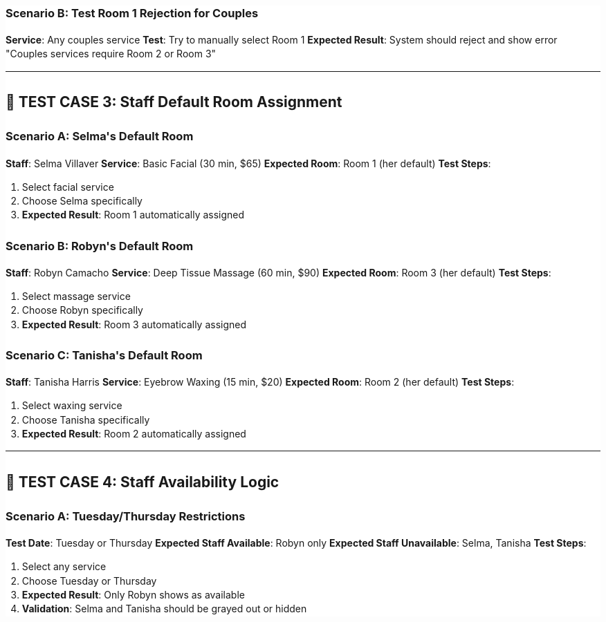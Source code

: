 ### **Scenario B**: Test Room 1 Rejection for Couples
**Service**: Any couples service
**Test**: Try to manually select Room 1
**Expected Result**: System should reject and show error "Couples services require Room 2 or Room 3"

---

## **🧪 TEST CASE 3: Staff Default Room Assignment**

### **Scenario A**: Selma's Default Room
**Staff**: Selma Villaver
**Service**: Basic Facial (30 min, $65)
**Expected Room**: Room 1 (her default)
**Test Steps**:
1. Select facial service
2. Choose Selma specifically
3. **Expected Result**: Room 1 automatically assigned

### **Scenario B**: Robyn's Default Room
**Staff**: Robyn Camacho
**Service**: Deep Tissue Massage (60 min, $90)
**Expected Room**: Room 3 (her default)
**Test Steps**:
1. Select massage service
2. Choose Robyn specifically
3. **Expected Result**: Room 3 automatically assigned

### **Scenario C**: Tanisha's Default Room
**Staff**: Tanisha Harris
**Service**: Eyebrow Waxing (15 min, $20)
**Expected Room**: Room 2 (her default)
**Test Steps**:
1. Select waxing service
2. Choose Tanisha specifically
3. **Expected Result**: Room 2 automatically assigned

---

## **🧪 TEST CASE 4: Staff Availability Logic**

### **Scenario A**: Tuesday/Thursday Restrictions
**Test Date**: Tuesday or Thursday
**Expected Staff Available**: Robyn only
**Expected Staff Unavailable**: Selma, Tanisha
**Test Steps**:
1. Select any service
2. Choose Tuesday or Thursday
3. **Expected Result**: Only Robyn shows as available
4. **Validation**: Selma and Tanisha should be grayed out or hidden

